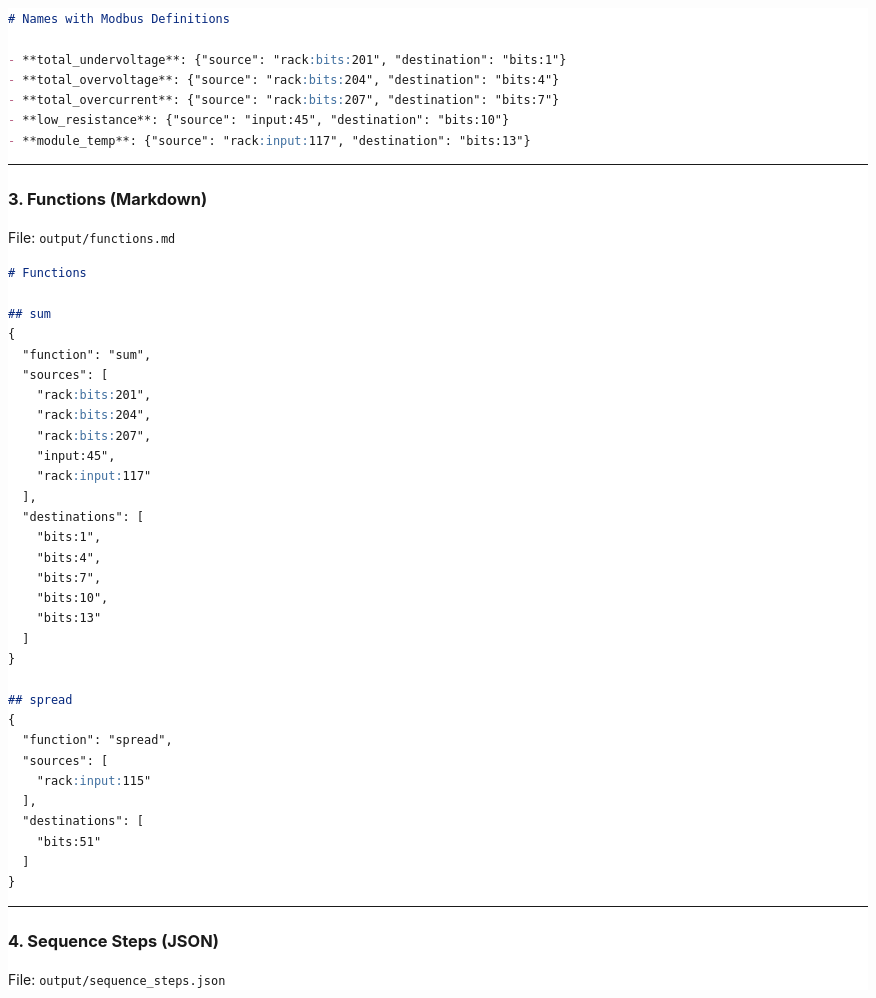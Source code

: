 ```markdown
# Names with Modbus Definitions

- **total_undervoltage**: {"source": "rack:bits:201", "destination": "bits:1"}
- **total_overvoltage**: {"source": "rack:bits:204", "destination": "bits:4"}
- **total_overcurrent**: {"source": "rack:bits:207", "destination": "bits:7"}
- **low_resistance**: {"source": "input:45", "destination": "bits:10"}
- **module_temp**: {"source": "rack:input:117", "destination": "bits:13"}
```

---

### 3. **Functions (Markdown)**  
File: `output/functions.md`

```markdown
# Functions

## sum
{
  "function": "sum",
  "sources": [
    "rack:bits:201",
    "rack:bits:204",
    "rack:bits:207",
    "input:45",
    "rack:input:117"
  ],
  "destinations": [
    "bits:1",
    "bits:4",
    "bits:7",
    "bits:10",
    "bits:13"
  ]
}

## spread
{
  "function": "spread",
  "sources": [
    "rack:input:115"
  ],
  "destinations": [
    "bits:51"
  ]
}
```

---

### 4. **Sequence Steps (JSON)**  
File: `output/sequence_steps.json`
